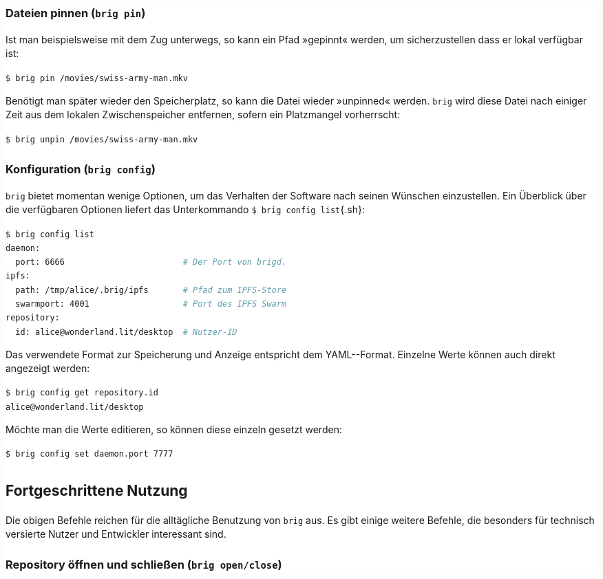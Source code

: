 ### Dateien pinnen (``brig pin``)

Ist man beispielsweise mit dem Zug unterwegs, so kann ein Pfad »gepinnt« werden, um
sicherzustellen dass er lokal verfügbar ist:

```sh
$ brig pin /movies/swiss-army-man.mkv
```

Benötigt man später wieder den Speicherplatz, so kann die Datei wieder
»unpinned« werden. ``brig`` wird diese Datei nach einiger Zeit aus dem lokalen
Zwischenspeicher entfernen, sofern ein Platzmangel vorherrscht:

```sh
$ brig unpin /movies/swiss-army-man.mkv
```

### Konfiguration (``brig config``)

``brig`` bietet momentan wenige Optionen, um das Verhalten
der Software nach seinen Wünschen einzustellen. Ein Überblick über die
verfügbaren Optionen liefert das Unterkommando  ``$ brig config
list``{.sh}:

```sh
$ brig config list
daemon:
  port: 6666                        # Der Port von brigd.
ipfs:
  path: /tmp/alice/.brig/ipfs       # Pfad zum IPFS-Store
  swarmport: 4001                   # Port des IPFS Swarm
repository:
  id: alice@wonderland.lit/desktop  # Nutzer-ID
```

Das verwendete Format zur Speicherung und Anzeige entspricht dem YAML--Format.
Einzelne Werte können auch direkt angezeigt werden:

```sh
$ brig config get repository.id
alice@wonderland.lit/desktop
```

Möchte man die Werte editieren, so können diese einzeln gesetzt werden:

```sh
$ brig config set daemon.port 7777
```

## Fortgeschrittene Nutzung

Die obigen Befehle reichen für die alltägliche Benutzung von ``brig`` aus. Es
gibt einige weitere Befehle, die besonders für technisch versierte Nutzer
und Entwickler interessant sind.

### Repository öffnen und schließen (``brig open/close``)

